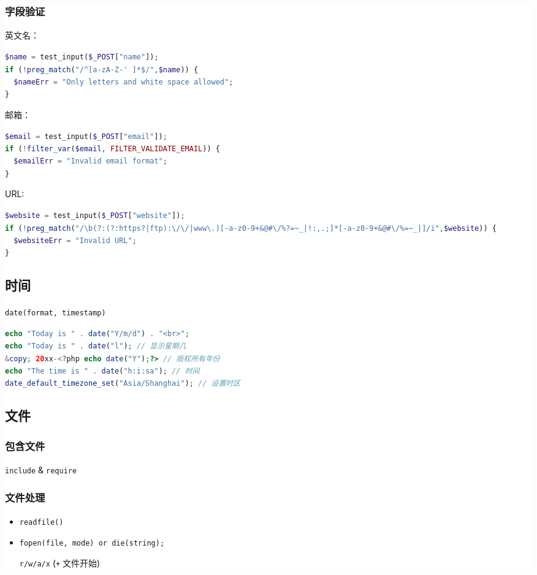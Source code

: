 ### 字段验证

英文名：

```php
$name = test_input($_POST["name"]);
if (!preg_match("/^[a-zA-Z-' ]*$/",$name)) {
  $nameErr = "Only letters and white space allowed";
}
```

邮箱：

```php
$email = test_input($_POST["email"]);
if (!filter_var($email, FILTER_VALIDATE_EMAIL)) {
  $emailErr = "Invalid email format";
}
```

URL:

```php
$website = test_input($_POST["website"]);
if (!preg_match("/\b(?:(?:https?|ftp):\/\/|www\.)[-a-z0-9+&@#\/%?=~_|!:,.;]*[-a-z0-9+&@#\/%=~_|]/i",$website)) {
  $websiteErr = "Invalid URL";
}
```

## 时间

`date(format, timestamp)`

```php
echo "Today is " . date("Y/m/d") . "<br>";
echo "Today is " . date("l"); // 显示星期几
&copy; 20xx-<?php echo date("Y");?> // 版权所有年份
echo "The time is " . date("h:i:sa"); // 时间
date_default_timezone_set("Asia/Shanghai"); // 设置时区

```

## 文件

### 包含文件

`include` & `require` 

### 文件处理

- `readfile()`

- `fopen(file, mode) or die(string);`

    `r/w/a/x` (`+` 文件开始)
